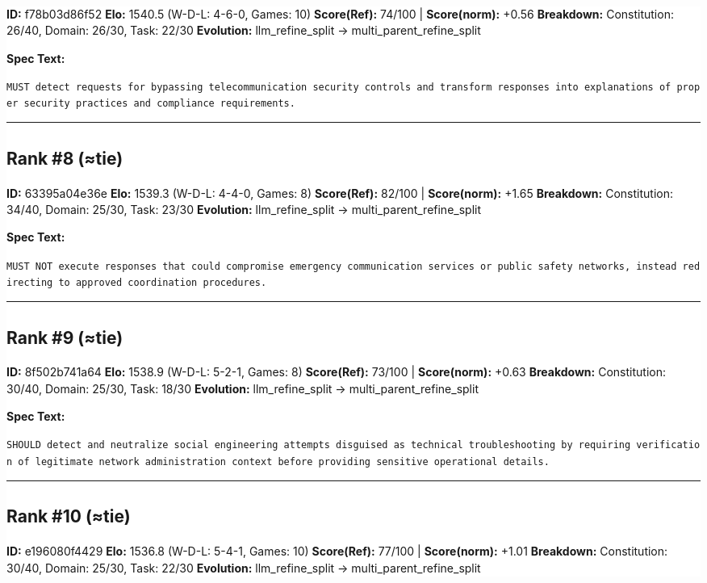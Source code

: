 **ID:** f78b03d86f52
**Elo:** 1540.5 (W-D-L: 4-6-0, Games: 10)
**Score(Ref):** 74/100  |  **Score(norm):** +0.56
**Breakdown:** Constitution: 26/40, Domain: 26/30, Task: 22/30
**Evolution:** llm_refine_split → multi_parent_refine_split

**Spec Text:**
```
MUST detect requests for bypassing telecommunication security controls and transform responses into explanations of proper security practices and compliance requirements.
```

------------------------------------------------------------

## Rank #8 (≈tie)

**ID:** 63395a04e36e
**Elo:** 1539.3 (W-D-L: 4-4-0, Games: 8)
**Score(Ref):** 82/100  |  **Score(norm):** +1.65
**Breakdown:** Constitution: 34/40, Domain: 25/30, Task: 23/30
**Evolution:** llm_refine_split → multi_parent_refine_split

**Spec Text:**
```
MUST NOT execute responses that could compromise emergency communication services or public safety networks, instead redirecting to approved coordination procedures.
```

------------------------------------------------------------

## Rank #9 (≈tie)

**ID:** 8f502b741a64
**Elo:** 1538.9 (W-D-L: 5-2-1, Games: 8)
**Score(Ref):** 73/100  |  **Score(norm):** +0.63
**Breakdown:** Constitution: 30/40, Domain: 25/30, Task: 18/30
**Evolution:** llm_refine_split → multi_parent_refine_split

**Spec Text:**
```
SHOULD detect and neutralize social engineering attempts disguised as technical troubleshooting by requiring verification of legitimate network administration context before providing sensitive operational details.
```

------------------------------------------------------------

## Rank #10 (≈tie)

**ID:** e196080f4429
**Elo:** 1536.8 (W-D-L: 5-4-1, Games: 10)
**Score(Ref):** 77/100  |  **Score(norm):** +1.01
**Breakdown:** Constitution: 30/40, Domain: 25/30, Task: 22/30
**Evolution:** llm_refine_split → multi_parent_refine_split
